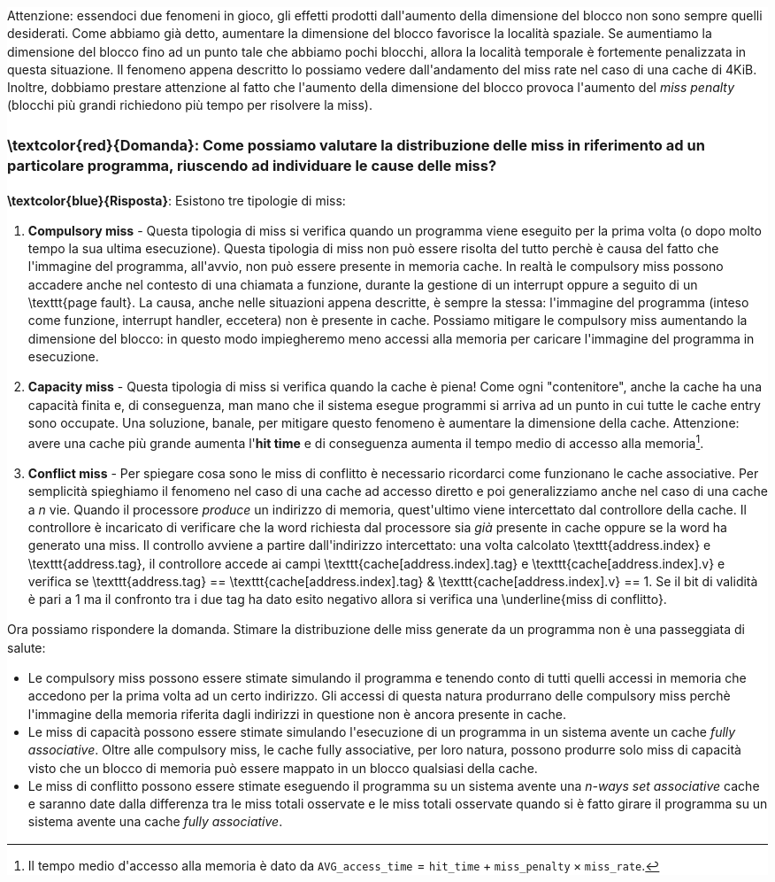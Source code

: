 Attenzione: essendoci due fenomeni in gioco, gli effetti prodotti dall'aumento della dimensione del blocco non sono sempre quelli desiderati. Come abbiamo già detto, aumentare la dimensione del blocco favorisce la località spaziale. Se aumentiamo la dimensione del blocco fino ad un punto tale che abbiamo pochi blocchi, allora la località temporale è fortemente penalizzata in questa situazione. Il fenomeno appena descritto lo possiamo vedere dall'andamento del miss rate nel caso di una cache di 4KiB. Inoltre, dobbiamo prestare attenzione al fatto che l'aumento della dimensione del blocco provoca l'aumento del *miss penalty* (blocchi più grandi richiedono più tempo per risolvere la miss).


### **\textcolor{red}{Domanda}**: Come possiamo valutare la distribuzione delle miss in riferimento ad un particolare programma, riuscendo ad individuare le cause delle miss?

**\textcolor{blue}{Risposta}**: Esistono tre tipologie di miss:

1. **Compulsory miss** - Questa tipologia di miss si verifica quando un programma viene eseguito per la prima volta (o dopo molto tempo la sua ultima esecuzione). Questa tipologia di miss non può essere risolta del tutto perchè è causa del fatto che l'immagine del programma, all'avvio, non può essere presente in memoria cache. In realtà le compulsory miss possono accadere anche nel contesto di una chiamata a funzione, durante la gestione di un interrupt oppure a seguito di un \texttt{page fault}. La causa, anche nelle situazioni appena descritte, è sempre la stessa: l'immagine del programma (inteso come funzione, interrupt handler, eccetera) non è presente in cache. Possiamo mitigare le compulsory miss aumentando la dimensione del blocco: in questo modo impiegheremo meno accessi alla memoria per caricare l'immagine del programma in esecuzione.

2. **Capacity miss** - Questa tipologia di miss si verifica quando la cache è piena! Come ogni "contenitore", anche la cache ha una capacità finita e, di conseguenza, man mano che il sistema esegue programmi si arriva ad un punto in cui tutte le cache entry sono occupate. Una soluzione, banale, per mitigare questo fenomeno è aumentare la dimensione della cache. Attenzione: avere una cache più grande aumenta l'**hit time** e di conseguenza aumenta il tempo medio di accesso alla memoria[^11].

3. **Conflict miss** - Per spiegare cosa sono le miss di conflitto è necessario ricordarci come funzionano le cache associative. Per semplicità spieghiamo il fenomeno nel caso di una cache ad accesso diretto e poi generalizziamo anche nel caso di una cache a *n* vie. Quando il processore *produce* un indirizzo di memoria, quest'ultimo viene intercettato dal controllore della cache. Il controllore è incaricato di verificare che la word richiesta dal processore sia *già* presente in cache oppure se la word ha generato una miss. Il controllo avviene a partire dall'indirizzo intercettato: una volta calcolato \texttt{address.index} e \texttt{address.tag}, il controllore accede ai campi \texttt{cache[address.index].tag} e \texttt{cache[address.index].v} e verifica se \texttt{address.tag} == \texttt{cache[address.index].tag} \& \texttt{cache[address.index].v} == 1. Se il bit di validità è pari a 1 ma il confronto tra i due tag ha dato esito negativo allora si verifica una \underline{miss di conflitto}.

Ora possiamo rispondere la domanda. Stimare la distribuzione delle miss generate da un programma non è una passeggiata di salute:

- Le compulsory miss possono essere stimate simulando il programma e tenendo conto di tutti quelli accessi in memoria che accedono per la prima volta ad un certo indirizzo. Gli accessi di questa natura produrrano delle compulsory miss perchè l'immagine della memoria riferita dagli indirizzi in questione non è ancora presente in cache.
- Le miss di capacità possono essere stimate simulando l'esecuzione di un programma in un sistema avente un cache *fully associative*. Oltre alle compulsory miss, le cache fully associative, per loro natura, possono produrre solo miss di capacità visto che un blocco di memoria può essere mappato in un blocco qualsiasi della cache.
- Le miss di conflitto possono essere stimate eseguendo il programma su un sistema avente una *n-ways set associative* cache e saranno date dalla differenza tra le miss totali osservate e le miss totali osservate quando si è fatto girare il programma su un sistema avente una cache *fully associative*.


[^1]: In un microprocessore pipelined, il periodo di clock è leggermente maggiore, rispetto ad un microprocessore classico, per eseguire tutte le micro-operazioni previste dalla logica di controllo della pipeline.
[^2]: Si intende il throughput misurato come numero di istruzioni eseguite nell'unità di tempo.
[^3]: L'istruzione `ADD R5, R4, R3` non necessita l'accesso alla memoria durante il ciclo di clock $C_{5}$. Di fatto esiste "un filo" che propaga il risultato dall'uscita dell'ALU al register file in modo tale che, al ciclo di clock successivo, il risultato della `ADD` viene scritto nel registro `R5`.
[^5]: L'attesa della valutazione della condizione di salto è necessaria affinchè il registro \texttt{PC} possa essere aggiornato correttamente. 
[^4]: Normalmente, è necessario attendere che il ciclo di esecuzione termini per poter conoscere la prossima istruzione da eseguire. Infatti, durante la fase di esecuzione l'ALU determina se l'operando contenuto nel registro specificato dall'istruzione è uguale a $0$. Il risultato del test viene poi utilizzato come variabile di comando di un multiplexer: se l'esito del test è positivo allora il multiplexer invia l'offset `taken` all'*adder* dedicato all'aggiornamento del registro `PC`; se l'esito è negativo allora il registro `PC` viene aggiornato come di consueto. Per poter anticipare l'aggiornamento del registro `PC` possiamo aggiungere un nuovo *adder* che si occupa della valutazione della condizione di salto direttamente nel ciclo di decodifica (fino ad ora dovevamo attendere il ciclo di esecuzione per poter accedere all'ALU). In questo modo occorre attendere un solo ciclo di clock per conoscere l'indirizzo della prossima istruzione da eseguire.
[^6]: Il processore é in grado di accorgersi quando ha prelevato un'istruzione che modifica il registro `PC` grazie alla fase di decodifica. Ogni qual volta che il processore decodifica una `BZ`, `BNZ` o una semplice `B`, ripete il ciclo di fetch al ciclo di clock successivo.
[^7]: Ad ogni iterazione del ciclo, l'elemento a cui si vuole accedere è puntato dal registro `R2`. 
[^8]: Ci riferiamo al 4° stage della pipeline, ovvero allo stage nel quale le istruzioni di \texttt{load} e \texttt{store} accedono alla memoria dati per prelevare/scrivere un operando. Si noti che, tutte le altre istruzioni, non acceddono alla memoria dati: di fatto, ad esclusione delle due istruzioni appena citate, il 4° stage propaga il risultato ottenuto dall'elaborazione dell'ALU fino al 5° stage. Nel 5° stage avviene la scrittura del risultato prodotto dall'ALU sul registro destinazione specificato dall'istruzione.
[^9]: Uno dei meccanismi hardware atti a risolvere gli hazard è il *forwarding* (lo abbiamo studiato nella Sezione \ref{section:forwarding}).
[^13]: Ci si riferisce alla banda occupata sul bus della memoria.
[^14]: Un directory centralizzata, in uno scenario come quello delle DSM, rappresenta un bottleneck perchè sarebbe fonte di ritardi causati dalla gestione degli accessi simultanei. Quest'ultimi, rispetto al caso SMP, sono molti di più visto che il numero di processori è molto maggiore.
[^12]: La pipeline smette di prelevare nuove istruzioni fino a quando l'istruzione che ha sollevato l'hazard giunge al termine.
[^16]: Normalmente, è necessario attendere che il ciclo di esecuzione termini per poter conoscere la prossima istruzione da eseguire. Infatti, durante la fase di esecuzione l'ALU determina se l'operando contenuto nel registro specificato dall'istruzione è uguale a $0$. Il risultato del test viene poi utilizzato come variabile di comando di un multiplexer: se l'esito del test è positivo allora il multiplexer invia l'offset `taken` all'*adder* dedicato all'aggiornamento del registro `PC`; se l'esito è negativo allora il registro `PC` viene aggiornato come di consueto. Per poter anticipare l'aggiornamento del registro `PC` possiamo aggiungere un nuovo *adder* che si occupa della valutazione della condizione di salto direttamente nel ciclo di decodifica (fino ad ora dovevamo attendere il ciclo di esecuzione per poter accedere all'ALU). In questo modo occorre attendere un solo ciclo di clock per conoscere l'indirizzo della prossima istruzione da eseguire.
[^11]: Il tempo medio d'accesso alla memoria è dato da $\texttt{AVG\_access\_time} = \texttt{hit\_time} + \texttt{miss\_penalty} \times \texttt{miss\_rate}$.
[^15]: Se un blocco di memoria è nel write buffer significa che la scrittura in memoria principale non è stata ancora effettuata e di conseguenza la memoria principale non è allineata al valore corretto.
[^17]: In particolare il principio di località spaziale.
